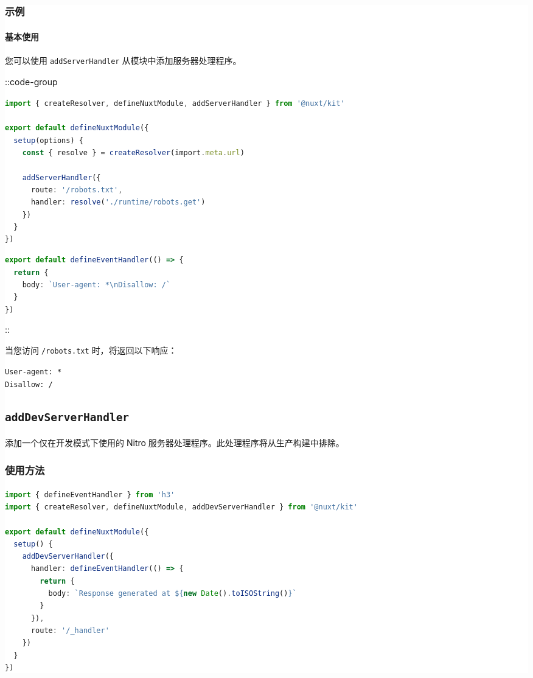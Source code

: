 ### 示例

#### 基本使用

您可以使用 `addServerHandler` 从模块中添加服务器处理程序。

::code-group

```ts twoslash [module.ts]
import { createResolver, defineNuxtModule, addServerHandler } from '@nuxt/kit'

export default defineNuxtModule({
  setup(options) {
    const { resolve } = createResolver(import.meta.url)

    addServerHandler({
      route: '/robots.txt',
      handler: resolve('./runtime/robots.get')
    })
  }
})
```

```ts twoslash [runtime/robots.get.ts]
export default defineEventHandler(() => {
  return {
    body: `User-agent: *\nDisallow: /`
  }
})
```

::

当您访问 `/robots.txt` 时，将返回以下响应：

```txt
User-agent: *
Disallow: /
```

## `addDevServerHandler`

添加一个仅在开发模式下使用的 Nitro 服务器处理程序。此处理程序将从生产构建中排除。

### 使用方法

```ts twoslash
import { defineEventHandler } from 'h3'
import { createResolver, defineNuxtModule, addDevServerHandler } from '@nuxt/kit'

export default defineNuxtModule({
  setup() {
    addDevServerHandler({
      handler: defineEventHandler(() => {
        return {
          body: `Response generated at ${new Date().toISOString()}`
        }
      }),
      route: '/_handler'
    })
  }
})
```
